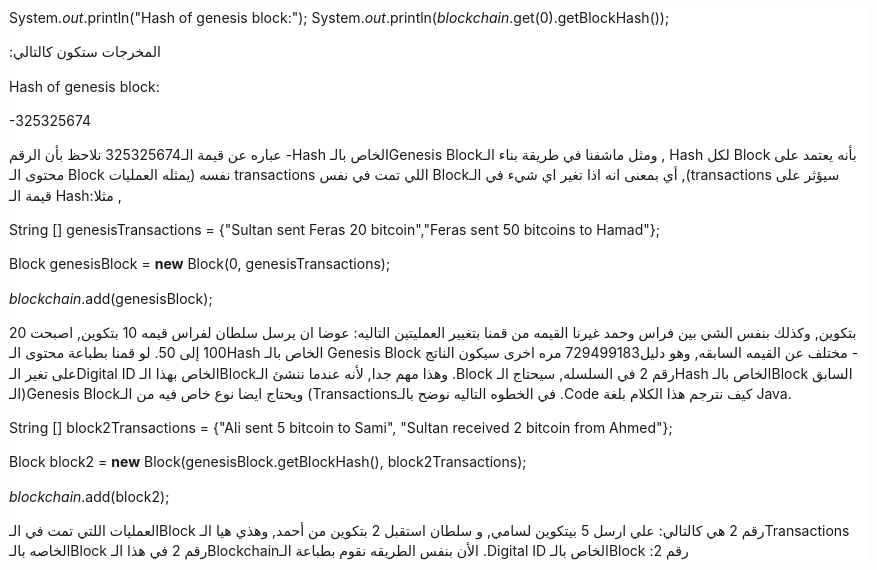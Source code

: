 System.*out*.println("Hash of genesis block:");
System.*out*.println(*blockchain*.get(0).getBlockHash());

<span dir="rtl">المخرجات ستكون كالتالي:</span>

Hash of genesis block:

\-325325674

<span dir="rtl">نلاحظ بأن الرقم</span> 325325674<span dir="rtl">- عباره
عن قيمة الـ</span>Hash <span dir="rtl">الخاص بالـ</span>Genesis
Block<span dir="rtl">, ومثل ماشفنا في طريقة بناء الـ</span> Hash
<span dir="rtl">لكل</span> Block <span dir="rtl">بأنه يعتمد على محتوى
الـ</span> Block <span dir="rtl">نفسه (يمثله العمليات</span>
transactions <span dir="rtl">اللي تمت في نفس</span>
Block<span dir="rtl">), أي بمعنى انه اذا تغير اي شيء في
الـ</span>transactions <span dir="rtl">سيؤثر على قيمة الـ</span>
Hash<span dir="rtl">, مثلا:</span>

String \[\] genesisTransactions = {"Sultan sent Feras
<span dir="rtl">20</span> bitcoin","Feras sent <span dir="rtl">50</span>
bitcoins to Hamad"};

Block genesisBlock = **new** Block(0, genesisTransactions);

*blockchain*.add(genesisBlock);

<span dir="rtl">قمنا بتغيير العمليتين التاليه: عوضا ان يرسل سلطان لفراس
قيمه 10 بتكوين, اصبحت 20</span> <span dir="rtl">بتكوين, وكذلك بنفس الشي
بين فراس وحمد غيرنا القيمه من 100 إلى 50. لو قمنا بطباعة محتوى
الـ</span>Hash <span dir="rtl">الخاص بالـ</span> Genesis Block
<span dir="rtl">مره اخرى سيكون الناتج</span> 729499183<span dir="rtl">-
مختلف عن القيمه السابقه, وهو دليل على تغير الـ</span>Digital ID
<span dir="rtl">الخاص بهذا الـ</span>Block<span dir="rtl">. وهذا مهم
جدا, لأنه عندما ننشئ الـ</span>Block <span dir="rtl">رقم 2 في
السلسله, سيحتاج الـ</span>Hash <span dir="rtl">الخاص
بالـ</span>Block <span dir="rtl">السابق (الـ</span>Genesis
Block<span dir="rtl">) ويحتاج ايضا نوع خاص فيه من
الـ</span>Transactions<span dir="rtl">. في الخطوه التاليه نوضح
بالـ</span>Code <span dir="rtl">كيف نترجم هذا الكلام بلغة</span>
Java<span dir="rtl">.</span>

String \[\] block2Transactions = {"Ali sent 5 bitcoin to Sami", "Sultan
received 2 bitcoin from Ahmed"};

Block block2 = **new** Block(genesisBlock.getBlockHash(),
block2Transactions);

*blockchain*.add(block2); <span dir="rtl"> </span>

<span dir="rtl">العمليات اللتي تمت في الـ</span>Block
<span dir="rtl">رقم 2 هي كالتالي: علي ارسل 5 بيتكوين لسامي, و سلطان
استقبل 2 بتكوين من أحمد, وهذي هيا الـ</span>Transactions
<span dir="rtl">الخاصه بالـ</span>Block <span dir="rtl">رقم 2 في هذا
الـ</span>Blockchain<span dir="rtl">. الأن بنفس الطريقه نقوم بطباعة
الـ</span>Digital ID <span dir="rtl">الخاص بالـ</span>Block
<span dir="rtl">رقم 2:</span>
